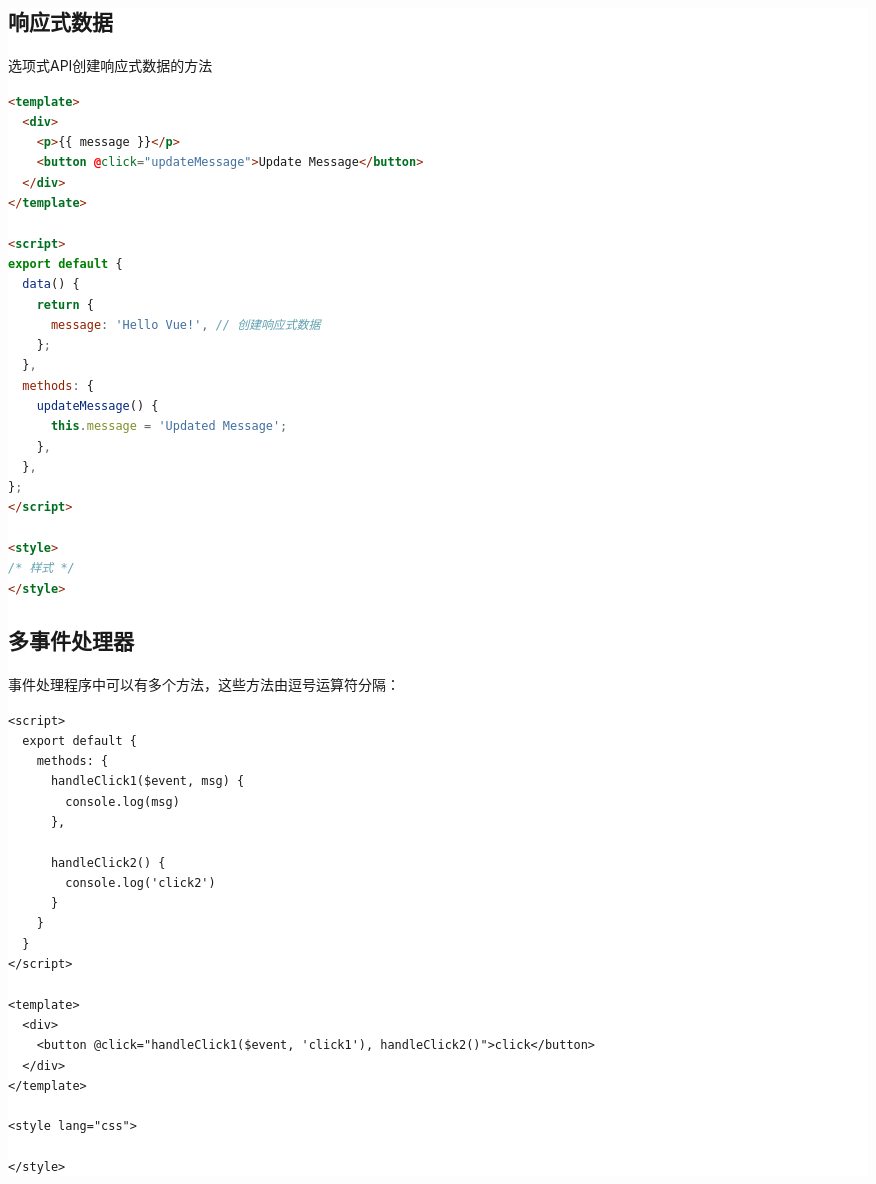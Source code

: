 ## 响应式数据

选项式API创建响应式数据的方法

```html
<template>
  <div>
    <p>{{ message }}</p>
    <button @click="updateMessage">Update Message</button>
  </div>
</template>

<script>
export default {
  data() {
    return {
      message: 'Hello Vue!', // 创建响应式数据
    };
  },
  methods: {
    updateMessage() {
      this.message = 'Updated Message';
    },
  },
};
</script>

<style>
/* 样式 */
</style>
```

## 多事件处理器

事件处理程序中可以有多个方法，这些方法由逗号运算符分隔：

```
<script>
  export default {
    methods: {
      handleClick1($event, msg) {
        console.log(msg)
      },

      handleClick2() {
        console.log('click2')
      }
    }
  }
</script>

<template>
  <div>
    <button @click="handleClick1($event, 'click1'), handleClick2()">click</button>
  </div>
</template>

<style lang="css">
  
</style>
```
